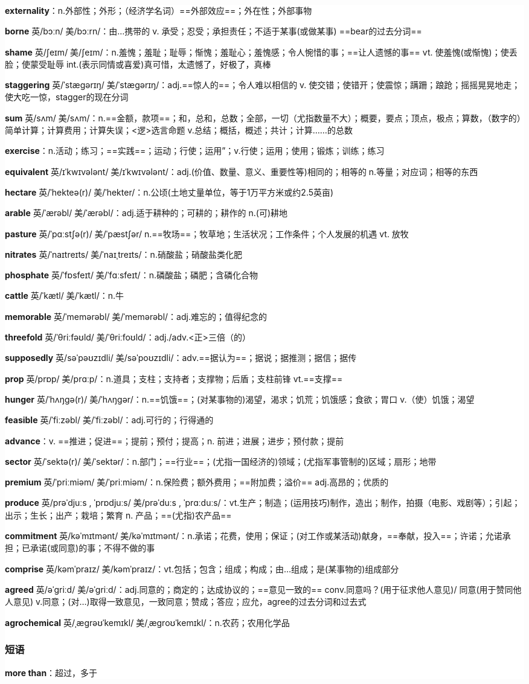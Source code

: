 **externality**：n.外部性；外形；（经济学名词）==外部效应==；外在性；外部事物

**borne** 英/bɔːn/ 美/bɔːrn/：由…携带的 v. 承受；忍受；承担责任；不适于某事(或做某事)  ==bear的过去分词==

**shame** 英/ʃeɪm/ 美/ʃeɪm/：n.羞愧；羞耻；耻辱；惭愧；羞耻心；羞愧感；令人惋惜的事；==让人遗憾的事== vt. 使羞愧(或惭愧)；使丢脸；使蒙受耻辱 int.(表示同情或喜爱)真可惜，太遗憾了，好极了，真棒

**staggering** 英/ˈstæɡərɪŋ/ 美/ˈstæɡərɪŋ/：adj.==惊人的==；令人难以相信的 v. 使交错；使错开；使震惊；蹒跚；踉跄；摇摇晃晃地走；使大吃一惊，stagger的现在分词

**sum** 英/sʌm/ 美/sʌm/：n.==金额，款项==；和，总和，总数；全部，一切（尤指数量不大）；概要，要点；顶点，极点；算数，（数字的）简单计算；计算费用；计算失误；<逻>选言命题 v.总结；概括，概述；共计；计算……的总数

**exercise**：n.活动；练习；==实践==；运动；行使；运用”；v.行使；运用；使用；锻炼；训练；练习

**equivalent** 英/ɪˈkwɪvələnt/ 美/ɪˈkwɪvələnt/：adj.(价值、数量、意义、重要性等)相同的；相等的 n.等量；对应词；相等的东西

**hectare** 英/ˈhekteə(r)/ 美/ˈhekter/：n.公顷(土地丈量单位，等于1万平方米或约2.5英亩)

**arable** 英/ˈærəbl/ 美/ˈærəbl/：adj.适于耕种的；可耕的；耕作的 n.(可)耕地

**pasture** 英/ˈpɑːstʃə(r)/ 美/ˈpæstʃər/ n.==牧场==；牧草地；生活状况；工作条件；个人发展的机遇 vt. 放牧

**nitrates** 英/ˈnaɪtreɪts/ 美/ˈnaɪˌtreɪts/：n.硝酸盐；硝酸盐类化肥

**phosphate** 英/ˈfɒsfeɪt/ 美/ˈfɑːsfeɪt/：n.磷酸盐；磷肥；含磷化合物

**cattle** 英/ˈkætl/ 美/ˈkætl/：n.牛

**memorable** 英/ˈmemərəbl/ 美/ˈmemərəbl/：adj.难忘的；值得纪念的

**threefold** 英/ˈθriːfəʊld/ 美/ˈθriːfoʊld/：adj./adv.<正>三倍（的）

**supposedly** 英/səˈpəʊzɪdli/ 美/səˈpoʊzɪdli/：adv.==据认为==；据说；据推测；据信；据传

**prop** 英/prɒp/ 美/prɑːp/：n.道具；支柱；支持者；支撑物；后盾；支柱前锋 vt.==支撑==

**hunger** 英/ˈhʌŋɡə(r)/ 美/ˈhʌŋɡər/：n.==饥饿==；(对某事物的)渴望，渴求；饥荒；饥饿感；食欲；胃口 v.（使）饥饿；渴望

**feasible** 英/ˈfiːzəbl/ 美/ˈfiːzəbl/：adj.可行的；行得通的

**advance**：v. ==推进；促进==；提前；预付；提高；n. 前进；进展；进步；预付款；提前

**sector** 英/ˈsektə(r)/ 美/ˈsektər/：n.部门；==行业==；(尤指一国经济的)领域；(尤指军事管制的)区域；扇形；地带

**premium** 英/ˈpriːmiəm/ 美/ˈpriːmiəm/：n.保险费；额外费用；==附加费；溢价== adj.高昂的；优质的

**produce** 英/prəˈdjuːs , ˈprɒdjuːs/ 美/prəˈduːs , ˈprɑːduːs/：vt.生产；制造；(运用技巧)制作，造出；制作，拍摄（电影、戏剧等）；引起；出示；生长；出产；栽培；繁育 n. 产品；==(尤指)农产品==

**commitment** 英/kəˈmɪtmənt/ 美/kəˈmɪtmənt/：n.承诺；花费，使用；保证；(对工作或某活动)献身，==奉献，投入==；许诺；允诺承担；已承诺(或同意)的事；不得不做的事

**comprise** 英/kəmˈpraɪz/ 美/kəmˈpraɪz/：vt.包括；包含；组成；构成；由…组成；是(某事物的)组成部分

**agreed** 英/əˈɡriːd/ 美/əˈɡriːd/：adj.同意的；商定的；达成协议的；==意见一致的== conv.同意吗？(用于征求他人意见)/ 同意(用于赞同他人意见) v.同意；(对…)取得一致意见，一致同意；赞成；答应；应允，agree的过去分词和过去式

**agrochemical** 英/ˌæɡrəʊˈkemɪkl/ 美/ˌæɡroʊˈkemɪkl/：n.农药；农用化学品

### 短语

**more than**：超过，多于
